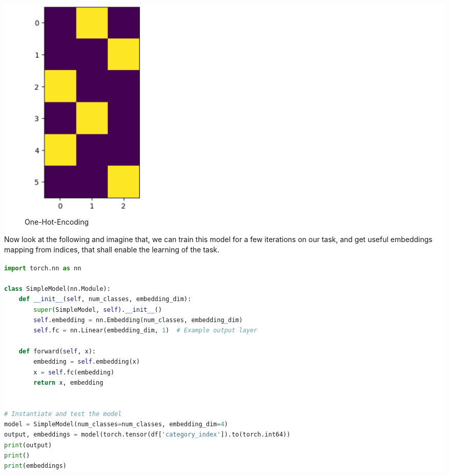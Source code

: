 <figure style="width:30%">
    <img src="../images/one_hot_encoding.png" title="One-Hot-Encoding"/>
    <figcaption>One-Hot-Encoding</figcaption>
</figure>

Now look at the following and imagine that, we can train this model for a few iterations on our task, and get useful embeddings mapping from indices, that shall enable the learning of the task.

``` py
import torch.nn as nn

class SimpleModel(nn.Module):
    def __init__(self, num_classes, embedding_dim):
        super(SimpleModel, self).__init__()
        self.embedding = nn.Embedding(num_classes, embedding_dim)
        self.fc = nn.Linear(embedding_dim, 1)  # Example output layer

    def forward(self, x):
        embedding = self.embedding(x)
        x = self.fc(embedding)
        return x, embedding


# Instantiate and test the model
model = SimpleModel(num_classes=num_classes, embedding_dim=4)
output, embeddings = model(torch.tensor(df['category_index']).to(torch.int64))
print(output)
print()
print(embeddings)
```
